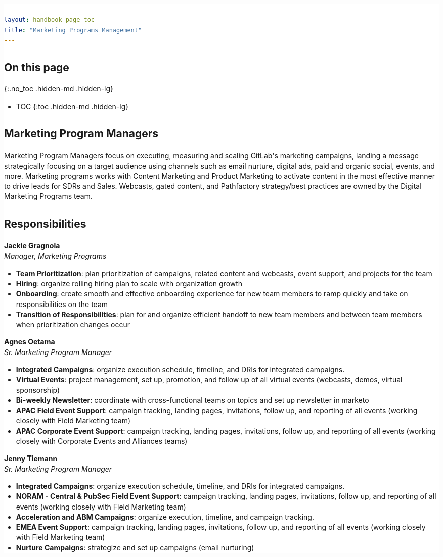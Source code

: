 ```yaml
---
layout: handbook-page-toc
title: "Marketing Programs Management"
---
```


## On this page
{:.no_toc .hidden-md .hidden-lg}

- TOC
{:toc .hidden-md .hidden-lg}

## Marketing Program Managers

Marketing Program Managers focus on executing, measuring and scaling GitLab's marketing campaigns, landing a message strategically focusing on a target audience using channels such as email nurture, digital ads, paid and organic social, events, and more. Marketing programs works with Content Marketing and Product Marketing to activate content in the most effective manner to drive leads for SDRs and Sales. Webcasts, gated content, and Pathfactory strategy/best practices are owned by the Digital Marketing Programs team.

## Responsibilities

**Jackie Gragnola**  
*Manager, Marketing Programs*
* **Team Prioritization**: plan prioritization of campaigns, related content and webcasts, event support, and projects for the team
* **Hiring**: organize rolling hiring plan to scale with organization growth
* **Onboarding**: create smooth and effective onboarding experience for new team members to ramp quickly and take on responsibilities on the team
* **Transition of Responsibilities**: plan for and organize efficient handoff to new team members and between team members when prioritization changes occur

**Agnes Oetama**  
*Sr. Marketing Program Manager*
* **Integrated Campaigns**: organize execution schedule, timeline, and DRIs for integrated campaigns.
* **Virtual Events**: project management, set up, promotion, and follow up of all virtual events (webcasts, demos, virtual sponsorship)
* **Bi-weekly Newsletter**: coordinate with cross-functional teams on topics and set up newsletter in marketo
* **APAC Field Event Support**: campaign tracking, landing pages, invitations, follow up, and reporting of all events (working closely with Field Marketing team)
* **APAC Corporate Event Support**: campaign tracking, landing pages, invitations, follow up, and reporting of all events (working closely with Corporate Events and Alliances teams)

**Jenny Tiemann**  
*Sr. Marketing Program Manager*
* **Integrated Campaigns**: organize execution schedule, timeline, and DRIs for integrated campaigns.
* **NORAM - Central & PubSec Field Event Support**: campaign tracking, landing pages, invitations, follow up, and reporting of all events (working closely with Field Marketing team)
* **Acceleration and ABM Campaigns**: organize execution, timeline, and campaign tracking.
* **EMEA Event Support**: campaign tracking, landing pages, invitations, follow up, and reporting of all events (working closely with Field Marketing team)
* **Nurture Campaigns**: strategize and set up campaigns (email nurturing)
